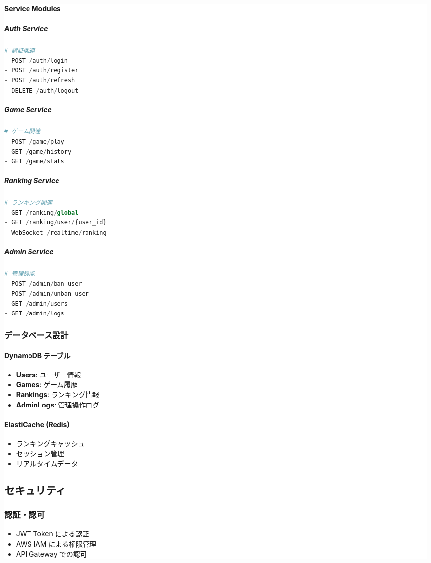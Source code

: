 #### Service Modules

##### Auth Service
```python
# 認証関連
- POST /auth/login
- POST /auth/register
- POST /auth/refresh
- DELETE /auth/logout
```

##### Game Service
```python
# ゲーム関連
- POST /game/play
- GET /game/history
- GET /game/stats
```

##### Ranking Service
```python
# ランキング関連
- GET /ranking/global
- GET /ranking/user/{user_id}
- WebSocket /realtime/ranking
```

##### Admin Service
```python
# 管理機能
- POST /admin/ban-user
- POST /admin/unban-user
- GET /admin/users
- GET /admin/logs
```

### データベース設計

#### DynamoDB テーブル
- **Users**: ユーザー情報
- **Games**: ゲーム履歴
- **Rankings**: ランキング情報
- **AdminLogs**: 管理操作ログ

#### ElastiCache (Redis)
- ランキングキャッシュ
- セッション管理
- リアルタイムデータ

## セキュリティ

### 認証・認可
- JWT Token による認証
- AWS IAM による権限管理
- API Gateway での認可
